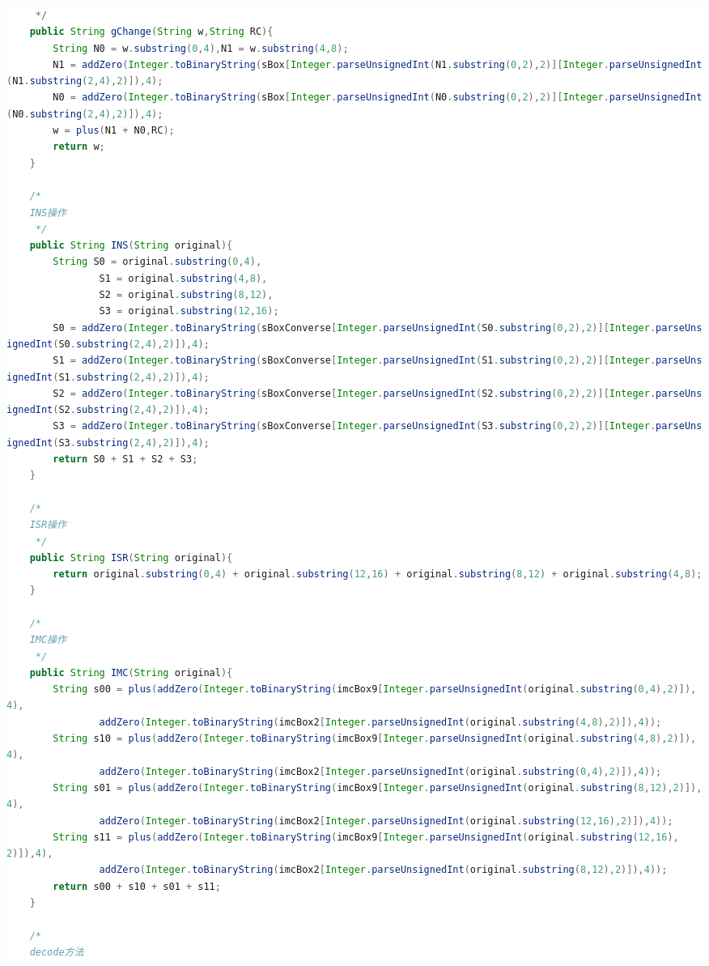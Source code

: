 ```java
     */
    public String gChange(String w,String RC){
        String N0 = w.substring(0,4),N1 = w.substring(4,8);
        N1 = addZero(Integer.toBinaryString(sBox[Integer.parseUnsignedInt(N1.substring(0,2),2)][Integer.parseUnsignedInt(N1.substring(2,4),2)]),4);
        N0 = addZero(Integer.toBinaryString(sBox[Integer.parseUnsignedInt(N0.substring(0,2),2)][Integer.parseUnsignedInt(N0.substring(2,4),2)]),4);
        w = plus(N1 + N0,RC);
        return w;
    }

    /*
    INS操作
     */
    public String INS(String original){
        String S0 = original.substring(0,4),
                S1 = original.substring(4,8),
                S2 = original.substring(8,12),
                S3 = original.substring(12,16);
        S0 = addZero(Integer.toBinaryString(sBoxConverse[Integer.parseUnsignedInt(S0.substring(0,2),2)][Integer.parseUnsignedInt(S0.substring(2,4),2)]),4);
        S1 = addZero(Integer.toBinaryString(sBoxConverse[Integer.parseUnsignedInt(S1.substring(0,2),2)][Integer.parseUnsignedInt(S1.substring(2,4),2)]),4);
        S2 = addZero(Integer.toBinaryString(sBoxConverse[Integer.parseUnsignedInt(S2.substring(0,2),2)][Integer.parseUnsignedInt(S2.substring(2,4),2)]),4);
        S3 = addZero(Integer.toBinaryString(sBoxConverse[Integer.parseUnsignedInt(S3.substring(0,2),2)][Integer.parseUnsignedInt(S3.substring(2,4),2)]),4);
        return S0 + S1 + S2 + S3;
    }

    /*
    ISR操作
     */
    public String ISR(String original){
        return original.substring(0,4) + original.substring(12,16) + original.substring(8,12) + original.substring(4,8);
    }

    /*
    IMC操作
     */
    public String IMC(String original){
        String s00 = plus(addZero(Integer.toBinaryString(imcBox9[Integer.parseUnsignedInt(original.substring(0,4),2)]),4),
                addZero(Integer.toBinaryString(imcBox2[Integer.parseUnsignedInt(original.substring(4,8),2)]),4));
        String s10 = plus(addZero(Integer.toBinaryString(imcBox9[Integer.parseUnsignedInt(original.substring(4,8),2)]),4),
                addZero(Integer.toBinaryString(imcBox2[Integer.parseUnsignedInt(original.substring(0,4),2)]),4));
        String s01 = plus(addZero(Integer.toBinaryString(imcBox9[Integer.parseUnsignedInt(original.substring(8,12),2)]),4),
                addZero(Integer.toBinaryString(imcBox2[Integer.parseUnsignedInt(original.substring(12,16),2)]),4));
        String s11 = plus(addZero(Integer.toBinaryString(imcBox9[Integer.parseUnsignedInt(original.substring(12,16),2)]),4),
                addZero(Integer.toBinaryString(imcBox2[Integer.parseUnsignedInt(original.substring(8,12),2)]),4));
        return s00 + s10 + s01 + s11;
    }

    /*
    decode方法
```